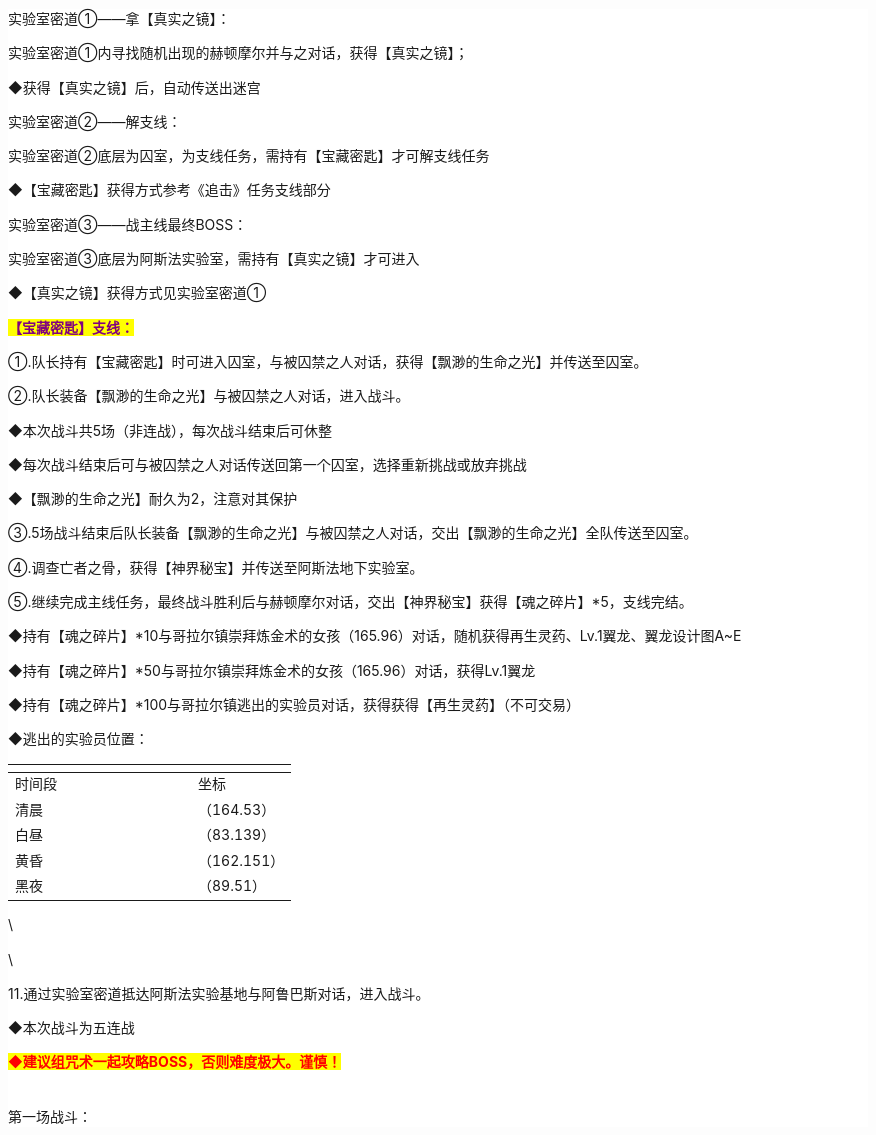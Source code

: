 实验室密道①——拿【真实之镜】：

实验室密道①内寻找随机出现的赫顿摩尔并与之对话，获得【真实之镜】；

◆获得【真实之镜】后，自动传送出迷宫

实验室密道②——解支线：

实验室密道②底层为囚室，为支线任务，需持有【宝藏密匙】才可解支线任务

◆【宝藏密匙】获得方式参考《追击》任务支线部分

实验室密道③——战主线最终BOSS：

实验室密道③底层为阿斯法实验室，需持有【真实之镜】才可进入

◆【真实之镜】获得方式见实验室密道①



<mark style="color:purple;">**【宝藏密匙】支线：**</mark>

①.队长持有【宝藏密匙】时可进入囚室，与被囚禁之人对话，获得【飘渺的生命之光】并传送至囚室。

②.队长装备【飘渺的生命之光】与被囚禁之人对话，进入战斗。

◆本次战斗共5场（非连战），每次战斗结束后可休整

◆每次战斗结束后可与被囚禁之人对话传送回第一个囚室，选择重新挑战或放弃挑战

◆【飘渺的生命之光】耐久为2，注意对其保护

③.5场战斗结束后队长装备【飘渺的生命之光】与被囚禁之人对话，交出【飘渺的生命之光】全队传送至囚室。

④.调查亡者之骨，获得【神界秘宝】并传送至阿斯法地下实验室。

⑤.继续完成主线任务，最终战斗胜利后与赫顿摩尔对话，交出【神界秘宝】获得【魂之碎片】\*5，支线完结。

◆持有【魂之碎片】\*10与哥拉尔镇崇拜炼金术的女孩（165.96）对话，随机获得再生灵药、Lv.1翼龙、翼龙设计图A\~E

◆持有【魂之碎片】\*50与哥拉尔镇崇拜炼金术的女孩（165.96）对话，获得Lv.1翼龙

◆持有【魂之碎片】\*100与哥拉尔镇逃出的实验员对话，获得获得【再生灵药】（不可交易）

◆逃出的实验员位置：

<table data-header-hidden><thead><tr><th width="169"></th><th></th></tr></thead><tbody><tr><td>时间段</td><td>坐标</td></tr><tr><td>清晨</td><td>（164.53）</td></tr><tr><td>白昼</td><td>（83.139）</td></tr><tr><td>黄昏</td><td>（162.151）</td></tr><tr><td>黑夜</td><td>（89.51）</td></tr></tbody></table>

\


\


11.通过实验室密道抵达阿斯法实验基地与阿鲁巴斯对话，进入战斗。

◆本次战斗为五连战

<mark style="color:red;">**◆建议组咒术一起攻略BOSS，否则难度极大。谨慎！**</mark>

\
第一场战斗：

